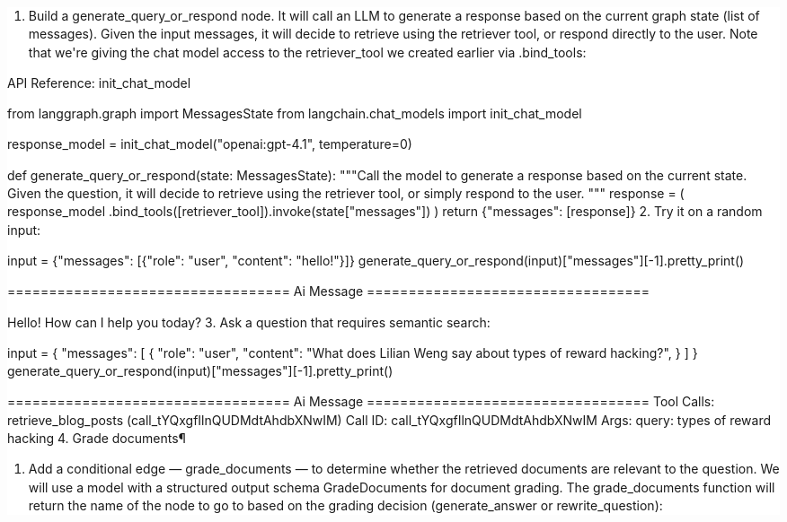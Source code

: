 1. Build a generate_query_or_respond node. It will call an LLM to generate a response based on the current graph state (list of messages). Given the input messages, it will decide to retrieve using the retriever tool, or respond directly to the user. Note that we're giving the chat model access to the retriever_tool we created earlier via .bind_tools:

API Reference: init_chat_model


from langgraph.graph import MessagesState
from langchain.chat_models import init_chat_model

response_model = init_chat_model("openai:gpt-4.1", temperature=0)


def generate_query_or_respond(state: MessagesState):
    """Call the model to generate a response based on the current state. Given
    the question, it will decide to retrieve using the retriever tool, or simply respond to the user.
    """
    response = (
        response_model
        .bind_tools([retriever_tool]).invoke(state["messages"])
    )
    return {"messages": [response]}
2. Try it on a random input:


input = {"messages": [{"role": "user", "content": "hello!"}]}
generate_query_or_respond(input)["messages"][-1].pretty_print()

================================== Ai Message ==================================

Hello! How can I help you today?
3. Ask a question that requires semantic search:

input = {
    "messages": [
        {
            "role": "user",
            "content": "What does Lilian Weng say about types of reward hacking?",
        }
    ]
}
generate_query_or_respond(input)["messages"][-1].pretty_print()

================================== Ai Message ==================================
Tool Calls:
  retrieve_blog_posts (call_tYQxgfIlnQUDMdtAhdbXNwIM)
 Call ID: call_tYQxgfIlnQUDMdtAhdbXNwIM
  Args:
    query: types of reward hacking
4. Grade documents¶
1. Add a conditional edge — grade_documents — to determine whether the retrieved documents are relevant to the question. We will use a model with a structured output schema GradeDocuments for document grading. The grade_documents function will return the name of the node to go to based on the grading decision (generate_answer or rewrite_question):

